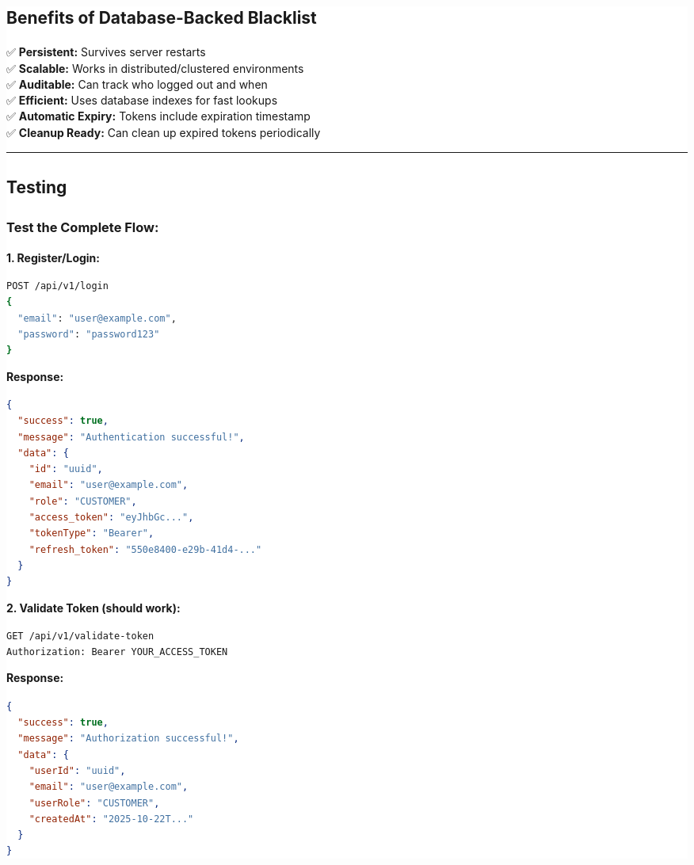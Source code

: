
## Benefits of Database-Backed Blacklist

✅ **Persistent:** Survives server restarts  
✅ **Scalable:** Works in distributed/clustered environments  
✅ **Auditable:** Can track who logged out and when  
✅ **Efficient:** Uses database indexes for fast lookups  
✅ **Automatic Expiry:** Tokens include expiration timestamp  
✅ **Cleanup Ready:** Can clean up expired tokens periodically

---

## Testing

### Test the Complete Flow:

**1. Register/Login:**
```bash
POST /api/v1/login
{
  "email": "user@example.com",
  "password": "password123"
}
```

**Response:**
```json
{
  "success": true,
  "message": "Authentication successful!",
  "data": {
    "id": "uuid",
    "email": "user@example.com",
    "role": "CUSTOMER",
    "access_token": "eyJhbGc...",
    "tokenType": "Bearer",
    "refresh_token": "550e8400-e29b-41d4-..."
  }
}
```

**2. Validate Token (should work):**
```bash
GET /api/v1/validate-token
Authorization: Bearer YOUR_ACCESS_TOKEN
```

**Response:**
```json
{
  "success": true,
  "message": "Authorization successful!",
  "data": {
    "userId": "uuid",
    "email": "user@example.com",
    "userRole": "CUSTOMER",
    "createdAt": "2025-10-22T..."
  }
}
```
